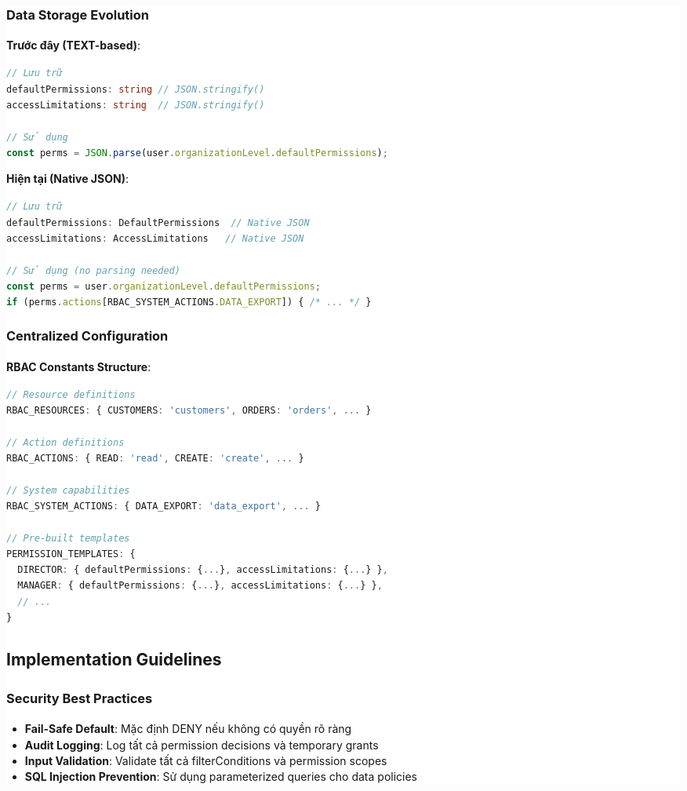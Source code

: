 ### **Data Storage Evolution**

**Trước đây (TEXT-based)**:
```typescript
// Lưu trữ
defaultPermissions: string // JSON.stringify()
accessLimitations: string  // JSON.stringify()

// Sử dụng
const perms = JSON.parse(user.organizationLevel.defaultPermissions);
```

**Hiện tại (Native JSON)**:
```typescript
// Lưu trữ
defaultPermissions: DefaultPermissions  // Native JSON
accessLimitations: AccessLimitations   // Native JSON

// Sử dụng (no parsing needed)
const perms = user.organizationLevel.defaultPermissions;
if (perms.actions[RBAC_SYSTEM_ACTIONS.DATA_EXPORT]) { /* ... */ }
```

### **Centralized Configuration**

**RBAC Constants Structure**:
```typescript
// Resource definitions
RBAC_RESOURCES: { CUSTOMERS: 'customers', ORDERS: 'orders', ... }

// Action definitions
RBAC_ACTIONS: { READ: 'read', CREATE: 'create', ... }

// System capabilities
RBAC_SYSTEM_ACTIONS: { DATA_EXPORT: 'data_export', ... }

// Pre-built templates
PERMISSION_TEMPLATES: {
  DIRECTOR: { defaultPermissions: {...}, accessLimitations: {...} },
  MANAGER: { defaultPermissions: {...}, accessLimitations: {...} },
  // ...
}
```

## **Implementation Guidelines**

### **Security Best Practices**
- **Fail-Safe Default**: Mặc định DENY nếu không có quyền rõ ràng
- **Audit Logging**: Log tất cả permission decisions và temporary grants
- **Input Validation**: Validate tất cả filterConditions và permission scopes
- **SQL Injection Prevention**: Sử dụng parameterized queries cho data policies
